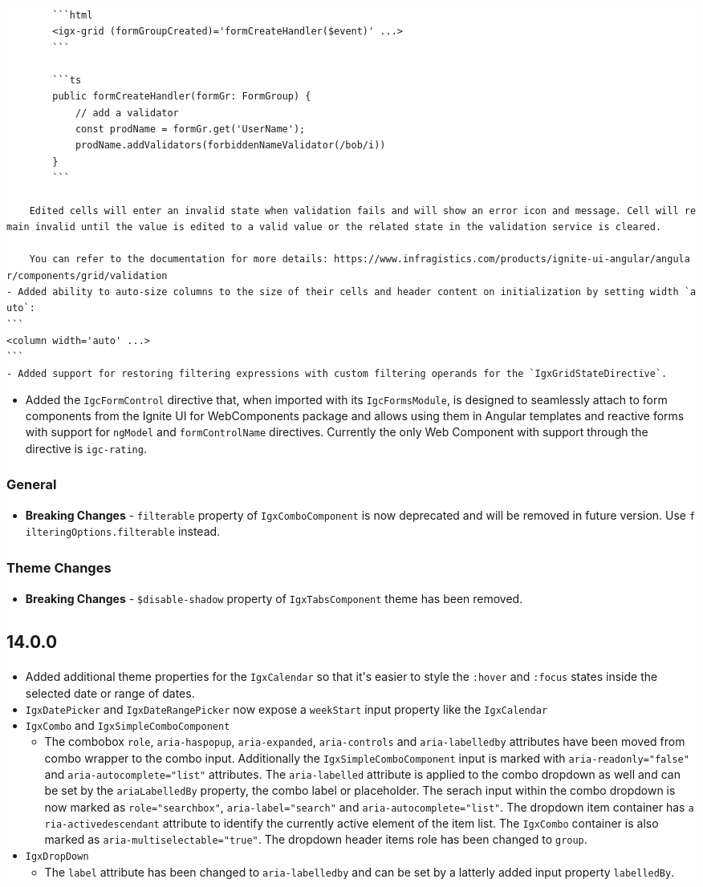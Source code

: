             ```html
            <igx-grid (formGroupCreated)='formCreateHandler($event)' ...>
            ```

            ```ts
            public formCreateHandler(formGr: FormGroup) {
                // add a validator
                const prodName = formGr.get('UserName');
                prodName.addValidators(forbiddenNameValidator(/bob/i))
            }
            ```

        Edited cells will enter an invalid state when validation fails and will show an error icon and message. Cell will remain invalid until the value is edited to a valid value or the related state in the validation service is cleared.

        You can refer to the documentation for more details: https://www.infragistics.com/products/ignite-ui-angular/angular/components/grid/validation
    - Added ability to auto-size columns to the size of their cells and header content on initialization by setting width `auto`:
    ```
    <column width='auto' ...>
    ```
    - Added support for restoring filtering expressions with custom filtering operands for the `IgxGridStateDirective`.


- Added the `IgcFormControl` directive that, when imported with its `IgcFormsModule`, is designed to seamlessly attach to form components from the Ignite UI for WebComponents package and allows using them in Angular templates and reactive forms with support for `ngModel` and `formControlName` directives. Currently the only Web Component with support through the directive is `igc-rating`.



### General

- **Breaking Changes** - `filterable` property of `IgxComboComponent` is now deprecated and will be removed in future version. Use `filteringOptions.filterable` instead.

### Theme Changes
- **Breaking Changes** - `$disable-shadow` property of `IgxTabsComponent` theme has been removed.

## 14.0.0

- Added additional theme properties for the `IgxCalendar` so that it's easier to style the `:hover` and `:focus` states inside the selected date or range of dates.
- `IgxDatePicker` and `IgxDateRangePicker` now expose a `weekStart` input property like the `IgxCalendar`
- `IgxCombo` and  `IgxSimpleComboComponent`
    - The combobox `role`, `aria-haspopup`, `aria-expanded`, `aria-controls` and `aria-labelledby` attributes have been moved from combo wrapper to the combo input. Additionally the  `IgxSimpleComboComponent` input is marked with `aria-readonly="false"` and `aria-autocomplete="list"` attributes. The `aria-labelled` attribute is applied to the combo dropdown as well and can be set by the `ariaLabelledBy` property, the combo label or placeholder. The serach input within the combo dropdown is now marked as `role="searchbox"`, `aria-label="search"` and `aria-autocomplete="list"`. The dropdown item container has `aria-activedescendant` attribute to identify the currently active element of the item list. The `IgxCombo` container is also marked as `aria-multiselectable="true"`. The dropdown header items role has been changed to `group`.
- `IgxDropDown`
    - The `label` attribute has been changed to `aria-labelledby` and can be set by a latterly added input property `labelledBy`.
